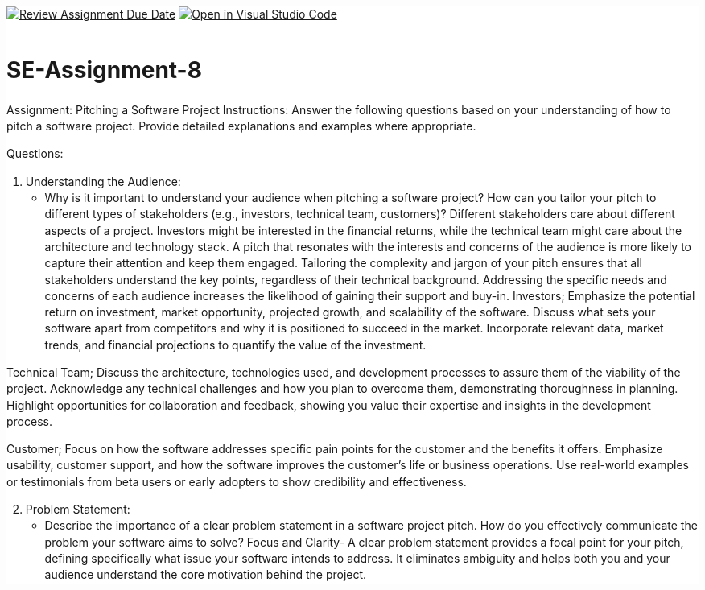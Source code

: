 [![Review Assignment Due Date](https://classroom.github.com/assets/deadline-readme-button-22041afd0340ce965d47ae6ef1cefeee28c7c493a6346c4f15d667ab976d596c.svg)](https://classroom.github.com/a/4bgukiqw)
[![Open in Visual Studio Code](https://classroom.github.com/assets/open-in-vscode-2e0aaae1b6195c2367325f4f02e2d04e9abb55f0b24a779b69b11b9e10269abc.svg)](https://classroom.github.com/online_ide?assignment_repo_id=15395345&assignment_repo_type=AssignmentRepo)
# SE-Assignment-8
 Assignment: Pitching a Software Project
 Instructions:
Answer the following questions based on your understanding of how to pitch a software project. Provide detailed explanations and examples where appropriate.

 Questions:

1. Understanding the Audience:
   - Why is it important to understand your audience when pitching a software project? How can you tailor your pitch to different types of stakeholders (e.g., investors, technical team, customers)?
   Different stakeholders care about different aspects of a project. Investors might be interested in the financial returns, while the technical team might care about the architecture and technology stack.
   A pitch that resonates with the interests and concerns of the audience is more likely to capture their attention and keep them engaged.
   Tailoring the complexity and jargon of your pitch ensures that all stakeholders understand the key points, regardless of their technical background.
   Addressing the specific needs and concerns of each audience increases the likelihood of gaining their support and buy-in.
Investors;
Emphasize the potential return on investment, market opportunity, projected growth, and scalability of the software.
Discuss what sets your software apart from competitors and why it is positioned to succeed in the market.
Incorporate relevant data, market trends, and financial projections to quantify the value of the investment.

Technical Team;
Discuss the architecture, technologies used, and development processes to assure them of the viability of the project.
Acknowledge any technical challenges and how you plan to overcome them, demonstrating thoroughness in planning.
Highlight opportunities for collaboration and feedback, showing you value their expertise and insights in the development process.

Customer;
Focus on how the software addresses specific pain points for the customer and the benefits it offers.
Emphasize usability, customer support, and how the software improves the customer’s life or business operations.
Use real-world examples or testimonials from beta users or early adopters to show credibility and effectiveness.

2. Problem Statement:
   - Describe the importance of a clear problem statement in a software project pitch. How do you effectively communicate the problem your software aims to solve?
   Focus and Clarity- A clear problem statement provides a focal point for your pitch, defining specifically what issue your software intends to address. It eliminates ambiguity and helps both you and your audience understand the core motivation behind the project.

